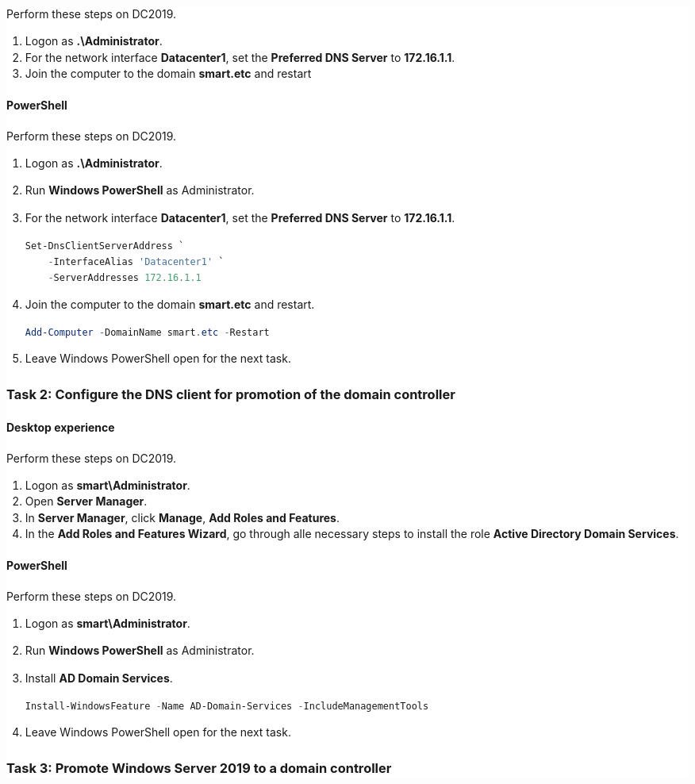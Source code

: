 Perform these steps on DC2019.

1. Logon as **.\Administrator**.
1. For the network interface **Datacenter1**, set the **Preferred DNS Server** to **172.16.1.1**.
1. Join the computer to the domain **smart.etc** and restart

#### PowerShell

Perform these steps on DC2019.

1. Logon as **.\Administrator**.
1. Run **Windows PowerShell** as Administrator.
1. For the network interface **Datacenter1**, set the **Preferred DNS Server** to **172.16.1.1**.

    ````powershell
    Set-DnsClientServerAddress `
        -InterfaceAlias 'Datacenter1' `
        -ServerAddresses 172.16.1.1
    ````

1. Join the computer to the domain **smart.etc** and restart.

    ````powershell
    Add-Computer -DomainName smart.etc -Restart
    ````

1. Leave Windows PowerShell open for the next task.

### Task 2: Configure the DNS client for promotion of the domain controller

#### Desktop experience

Perform these steps on DC2019.

1. Logon as **smart\Administrator**.
1. Open **Server Manager**.
1. In **Server Manager**, click **Manage**, **Add Roles and Features**.
1. In the **Add Roles and Features Wizard**, go through alle necessary steps to install the role **Active Directory Domain Services**.

#### PowerShell

Perform these steps on DC2019.

1. Logon as **smart\Administrator**.
1. Run **Windows PowerShell** as Administrator.
1. Install **AD Domain Services**.

    ````powershell
    Install-WindowsFeature -Name AD-Domain-Services -IncludeManagementTools
    ````

1. Leave Windows PowerShell open for the next task.

### Task 3: Promote Windows Server 2019 to a domain controller

